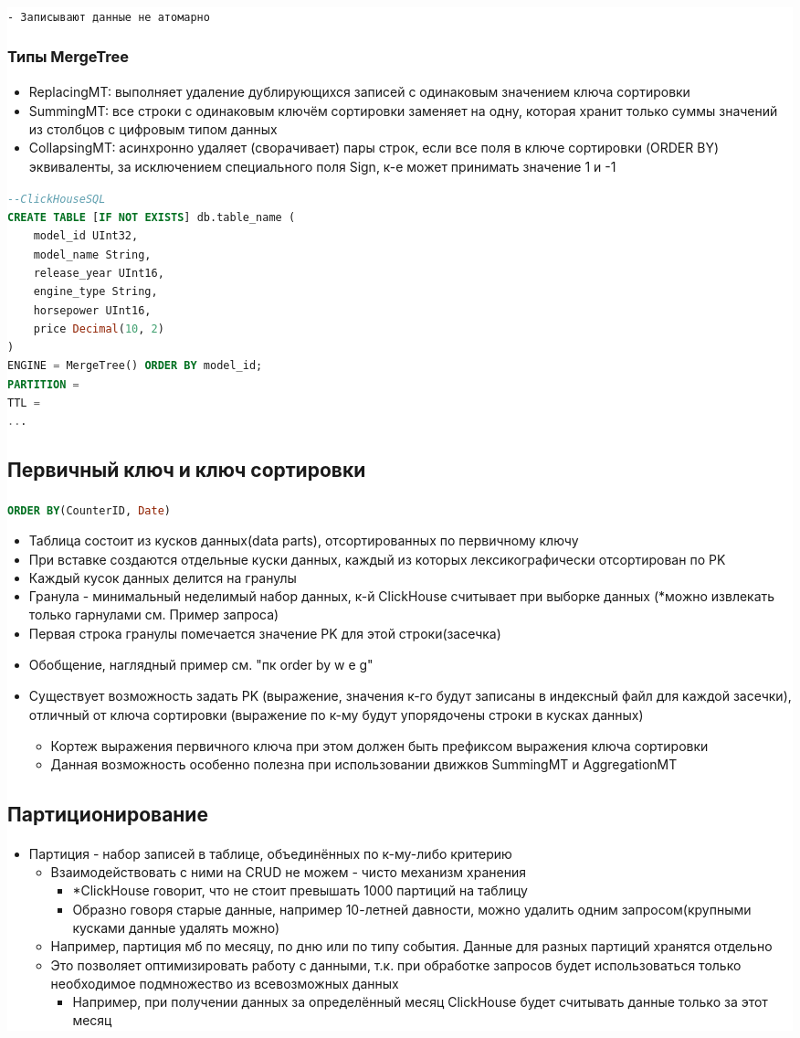     - Записывают данные не атомарно

### Типы MergeTree
- ReplacingMT: выполняет удаление дублирующихся записей с одинаковым
    значением ключа сортировки
- SummingMT: все строки с одинаковым ключём сортировки заменяет
    на одну, которая хранит только суммы значений из столбцов
    с цифровым типом данных
- CollapsingMT: асинхронно удаляет (сворачивает) пары строк, если
    все поля в ключе сортировки (ORDER BY) эквиваленты, за исключением
    специального поля Sign, к-е может принимать значение 1 и -1

```SQL 
--ClickHouseSQL
CREATE TABLE [IF NOT EXISTS] db.table_name (
    model_id UInt32,
    model_name String,
    release_year UInt16,
    engine_type String,
    horsepower UInt16,
    price Decimal(10, 2)
) 
ENGINE = MergeTree() ORDER BY model_id;
PARTITION = 
TTL =
... 
```

## Первичный ключ и ключ сортировки
```SQL
ORDER BY(CounterID, Date)
```
- Таблица состоит из кусков данных(data parts), отсортированных по первичному ключу
- При вставке создаются отдельные куски данных, каждый из которых лексикографически
    отсортирован по PK
- Каждый кусок данных делится на гранулы
- Гранула - минимальный неделимый набор данных, 
    к-й ClickHouse считывает при выборке данных
    (*можно извлекать только гарнулами см. Пример запроса)
- Первая строка гранулы помечается значение PK для этой строки(засечка)
* Обобщение, наглядный пример см. "пк order by w e g"

* Существует возможность задать PK (выражение, значения 
    к-го будут записаны в индексный файл для каждой засечки),
    отличный от ключа сортировки (выражение по к-му будут упорядочены
    строки в кусках данных)
    - Кортеж выражения первичного ключа при этом должен быть префиксом
        выражения ключа сортировки
    - Данная возможность особенно полезна при использовании движков
        SummingMT и AggregationMT
## Партиционирование
* Партиция - набор записей в таблице, объединённых по к-му-либо критерию
    - Взаимодействовать с ними на CRUD не можем - чисто механизм хранения
        - *ClickHouse говорит, что не стоит превышать 1000 партиций на таблицу
        - Образно говоря старые данные, например 10-летней давности, 
            можно удалить одним запросом(крупными кусками данные удалять можно)
    - Например, партиция мб по месяцу, по дню или по типу события.
        Данные для разных партиций хранятся отдельно
    - Это позволяет оптимизировать работу с данными, т.к. при обработке
        запросов будет использоваться только необходимое подмножество
        из всевозможных данных
        - Например, при получении данных за определённый месяц
        ClickHouse будет считывать данные только за этот месяц